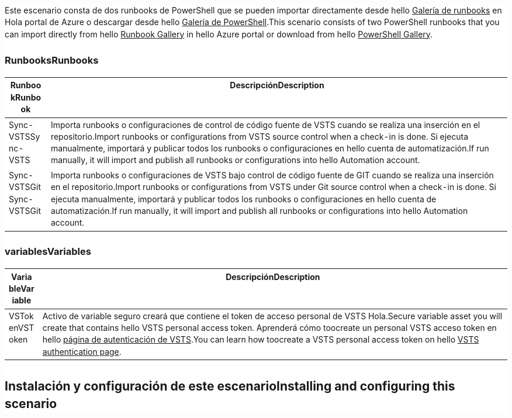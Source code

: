 <span data-ttu-id="97e1c-108">Este escenario consta de dos runbooks de PowerShell que se pueden importar directamente desde hello [Galería de runbooks](automation-runbook-gallery.md) en Hola portal de Azure o descargar desde hello [Galería de PowerShell](https://www.powershellgallery.com).</span><span class="sxs-lookup"><span data-stu-id="97e1c-108">This scenario consists of two PowerShell runbooks that you can import directly from hello [Runbook Gallery](automation-runbook-gallery.md) in hello Azure portal or download from hello [PowerShell Gallery](https://www.powershellgallery.com).</span></span>

### <a name="runbooks"></a><span data-ttu-id="97e1c-109">Runbooks</span><span class="sxs-lookup"><span data-stu-id="97e1c-109">Runbooks</span></span>

<span data-ttu-id="97e1c-110">Runbook</span><span class="sxs-lookup"><span data-stu-id="97e1c-110">Runbook</span></span> | <span data-ttu-id="97e1c-111">Descripción</span><span class="sxs-lookup"><span data-stu-id="97e1c-111">Description</span></span>| 
--------|------------|
<span data-ttu-id="97e1c-112">Sync-VSTS</span><span class="sxs-lookup"><span data-stu-id="97e1c-112">Sync-VSTS</span></span> | <span data-ttu-id="97e1c-113">Importa runbooks o configuraciones de control de código fuente de VSTS cuando se realiza una inserción en el repositorio.</span><span class="sxs-lookup"><span data-stu-id="97e1c-113">Import runbooks or configurations from VSTS source control when a check-in is done.</span></span> <span data-ttu-id="97e1c-114">Si ejecuta manualmente, importará y publicar todos los runbooks o configuraciones en hello cuenta de automatización.</span><span class="sxs-lookup"><span data-stu-id="97e1c-114">If run manually, it will import and publish all runbooks or configurations into hello Automation account.</span></span>| 
<span data-ttu-id="97e1c-115">Sync-VSTSGit</span><span class="sxs-lookup"><span data-stu-id="97e1c-115">Sync-VSTSGit</span></span> | <span data-ttu-id="97e1c-116">Importa runbooks o configuraciones de VSTS bajo control de código fuente de GIT cuando se realiza una inserción en el repositorio.</span><span class="sxs-lookup"><span data-stu-id="97e1c-116">Import runbooks or configurations from VSTS under Git source control when a check-in is done.</span></span> <span data-ttu-id="97e1c-117">Si ejecuta manualmente, importará y publicar todos los runbooks o configuraciones en hello cuenta de automatización.</span><span class="sxs-lookup"><span data-stu-id="97e1c-117">If run manually, it will import and publish all runbooks or configurations into hello Automation account.</span></span>|

### <a name="variables"></a><span data-ttu-id="97e1c-118">variables</span><span class="sxs-lookup"><span data-stu-id="97e1c-118">Variables</span></span>

<span data-ttu-id="97e1c-119">Variable</span><span class="sxs-lookup"><span data-stu-id="97e1c-119">Variable</span></span> | <span data-ttu-id="97e1c-120">Descripción</span><span class="sxs-lookup"><span data-stu-id="97e1c-120">Description</span></span>|
-----------|------------|
<span data-ttu-id="97e1c-121">VSToken</span><span class="sxs-lookup"><span data-stu-id="97e1c-121">VSToken</span></span> | <span data-ttu-id="97e1c-122">Activo de variable seguro creará que contiene el token de acceso personal de VSTS Hola.</span><span class="sxs-lookup"><span data-stu-id="97e1c-122">Secure variable asset you will create that contains hello VSTS personal access token.</span></span> <span data-ttu-id="97e1c-123">Aprenderá cómo toocreate un personal VSTS acceso token en hello [página de autenticación de VSTS](https://www.visualstudio.com/en-us/docs/integrate/get-started/auth/overview).</span><span class="sxs-lookup"><span data-stu-id="97e1c-123">You can learn how toocreate a VSTS personal access token on hello [VSTS authentication page](https://www.visualstudio.com/en-us/docs/integrate/get-started/auth/overview).</span></span> 
## <a name="installing-and-configuring-this-scenario"></a><span data-ttu-id="97e1c-124">Instalación y configuración de este escenario</span><span class="sxs-lookup"><span data-stu-id="97e1c-124">Installing and configuring this scenario</span></span>
